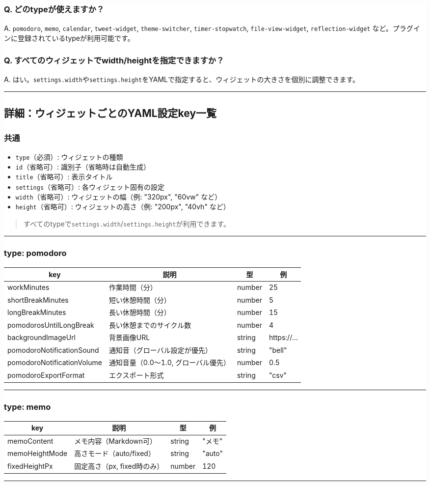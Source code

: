 ### Q. どのtypeが使えますか？
A. `pomodoro`, `memo`, `calendar`, `tweet-widget`, `theme-switcher`, `timer-stopwatch`, `file-view-widget`, `reflection-widget` など。プラグインに登録されているtypeが利用可能です。

### Q. すべてのウィジェットでwidth/heightを指定できますか？
A. はい。`settings.width`や`settings.height`をYAMLで指定すると、ウィジェットの大きさを個別に調整できます。

---

## 詳細：ウィジェットごとのYAML設定key一覧

### 共通

- `type`（必須）: ウィジェットの種類
- `id`（省略可）: 識別子（省略時は自動生成）
- `title`（省略可）: 表示タイトル
- `settings`（省略可）: 各ウィジェット固有の設定
- `width`（省略可）: ウィジェットの幅（例: "320px", "60vw" など）
- `height`（省略可）: ウィジェットの高さ（例: "200px", "40vh" など）

> すべてのtypeで`settings.width`/`settings.height`が利用できます。

---

### type: pomodoro

| key                       | 説明                                 | 型      | 例                  |
|---------------------------|--------------------------------------|---------|---------------------|
| workMinutes               | 作業時間（分）                       | number  | 25                  |
| shortBreakMinutes         | 短い休憩時間（分）                   | number  | 5                   |
| longBreakMinutes          | 長い休憩時間（分）                   | number  | 15                  |
| pomodorosUntilLongBreak   | 長い休憩までのサイクル数             | number  | 4                   |
| backgroundImageUrl        | 背景画像URL                          | string  | https://...         |
| pomodoroNotificationSound | 通知音（グローバル設定が優先）       | string  | "bell"            |
| pomodoroNotificationVolume| 通知音量（0.0〜1.0, グローバル優先） | number  | 0.5                 |
| pomodoroExportFormat      | エクスポート形式                     | string  | "csv"             |

---

### type: memo

| key            | 説明                       | 型      | 例         |
|----------------|----------------------------|---------|------------|
| memoContent    | メモ内容（Markdown可）     | string  | "メモ"   |
| memoHeightMode | 高さモード（auto/fixed）   | string  | "auto"   |
| fixedHeightPx  | 固定高さ（px, fixed時のみ）| number  | 120        |

---